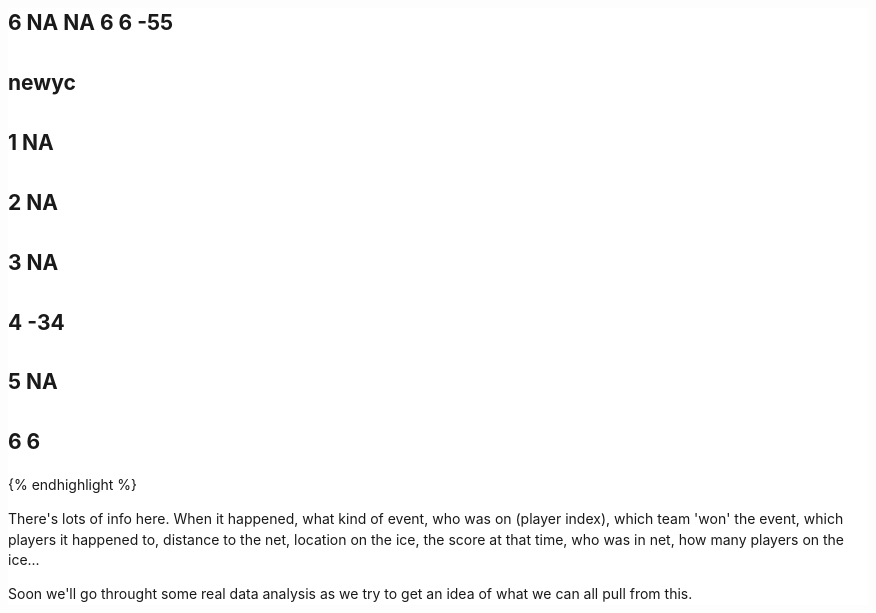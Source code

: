 ## 6                 NA                  NA           6               6   -55
##   newyc
## 1    NA
## 2    NA
## 3    NA
## 4   -34
## 5    NA
## 6     6
{% endhighlight %}
 
There's lots of info here. When it happened, what kind of event, who was on (player index), which team 'won' the event, which players it happened to, distance to the net, location on the ice, the score at that time, who was in net, how many players on the ice... 
 
Soon we'll go throught some real data analysis as we try to get an idea of what we can all pull from this.
